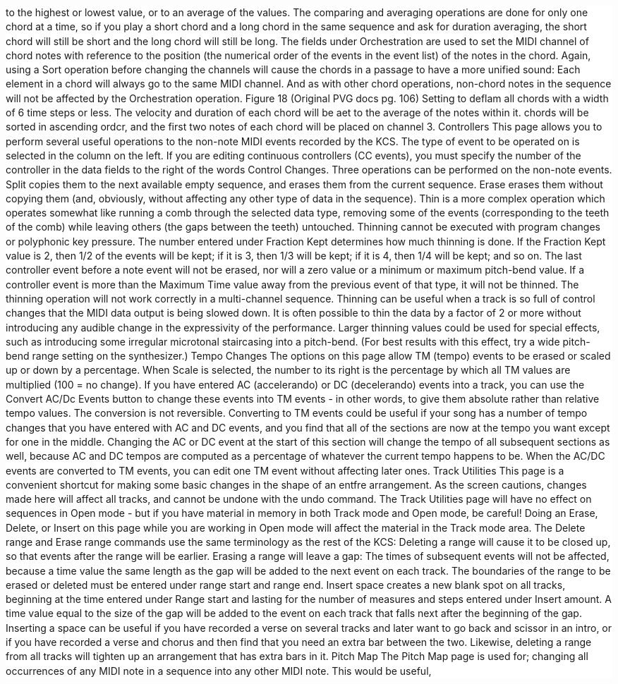 to the highest or lowest value, or to an average of the values. The comparing and averaging operations are done for only one chord at a time, so if you play a short chord and a long chord in the same sequence and ask for duration averaging, the short chord will still be short and the long chord will still be long. The fields under Orchestration are used to set the MIDI channel of chord notes with reference to the position (the numerical order of the events in the event list) of the notes in the chord. Again, using a Sort operation before changing the channels will cause the chords in a passage to have a more unified sound: Each element in a chord will always go to the same MIDI channel. And as with other chord operations, non-chord notes in the sequence will not be affected by the Orchestration operation. Figure 18 (Original PVG docs pg. 106) Setting to deflam all chords with a width of 6 time steps or less. The velocity and duration of each chord will be aet to the average of the notes within it. chords will be sorted in ascending ordcr, and the first two notes of each chord will be placed on channel 3. Controllers This page allows you to perform several useful operations to the non-note MIDI events recorded by the KCS. The type of event to be operated on is selected in the column on the left. If you are editing continuous controllers (CC events), you must specify the number of the controller in the data fields to the right of the words Control Changes. Three operations can be performed on the non-note events. Split copies them to the next available empty sequence, and erases them from the current sequence. Erase erases them without copying them (and, obviously, without affecting any other type of data in the sequence). Thin is a more complex operation which operates somewhat like running a comb through the selected data type, removing some of the events (corresponding to the teeth of the comb) while leaving others (the gaps between the teeth) untouched. Thinning cannot be executed with program changes or polyphonic key pressure. The number entered under Fraction Kept determines how much thinning is done. If the Fraction Kept value is 2, then 1/2 of the events will be kept; if it is 3, then 1/3 will be kept; if it is 4, then 1/4 will be kept; and so on. The last controller event before a note event will not be erased, nor will a zero value or a minimum or maximum pitch-bend value. If a controller event is more than the Maximum Time value away from the previous event of that type, it will not be thinned. The thinning operation will not work correctly in a multi-channel sequence. Thinning can be useful when a track is so full of control changes that the MIDI data output is being slowed down. It is often possible to thin the data by a factor of 2 or more without introducing any audible change in the expressivity of the performance. Larger thinning values could be used for special effects, such as introducing some irregular microtonal staircasing into a pitch-bend. (For best results with this effect, try a wide pitch-bend range setting on the synthesizer.) Tempo Changes The options on this page allow TM (tempo) events to be erased or scaled up or down by a percentage. When Scale is selected, the number to its right is the percentage by which all TM values are multiplied (100 = no change). If you have entered AC (accelerando) or DC (decelerando) events into a track, you can use the Convert AC/Dc Events button to change these events into TM events - in other words, to give them absolute rather than relative tempo values. The conversion is not reversible. Converting to TM events could be useful if your song has a number of tempo changes that you have entered with AC and DC events, and you find that all of the sections are now at the tempo you want except for one in the middle. Changing the AC or DC event at the start of this section will change the tempo of all subsequent sections as well, because AC and DC tempos are computed as a percentage of whatever the current tempo happens to be. When the AC/DC events are converted to TM events, you can edit one TM event without affecting later ones. Track Utilities This page is a convenient shortcut for making some basic changes in the shape of an entfre arrangement. As the screen cautions, changes made here will affect all tracks, and cannot be undone with the undo command. The Track Utilities page will have no effect on sequences in Open mode - but if you have material in memory in both Track mode and Open mode, be careful! Doing an Erase, Delete, or Insert on this page while you are working in Open mode will affect the material in the Track mode area. The Delete range and Erase range commands use the same terminology as the rest of the KCS: Deleting a range will cause it to be closed up, so that events after the range will be earlier. Erasing a range will leave a gap: The times of subsequent events will not be affected, because a time value the same length as the gap will be added to the next event on each track. The boundaries of the range to be erased or deleted must be entered under range start and range end. Insert space creates a new blank spot on all tracks, beginning at the time entered under Range start and lasting for the number of measures and steps entered under Insert amount. A time value equal to the size of the gap will be added to the event on each track that falls next after the beginning of the gap. Inserting a space can be useful if you have recorded a verse on several tracks and later want to go back and scissor in an intro, or if you have recorded a verse and chorus and then find that you need an extra bar between the two. Likewise, deleting a range from all tracks will tighten up an arrangement that has extra bars in it. Pitch Map The Pitch Map page is used for; changing all occurrences of any MIDI note in a sequence into any other MIDI note. This would be useful,